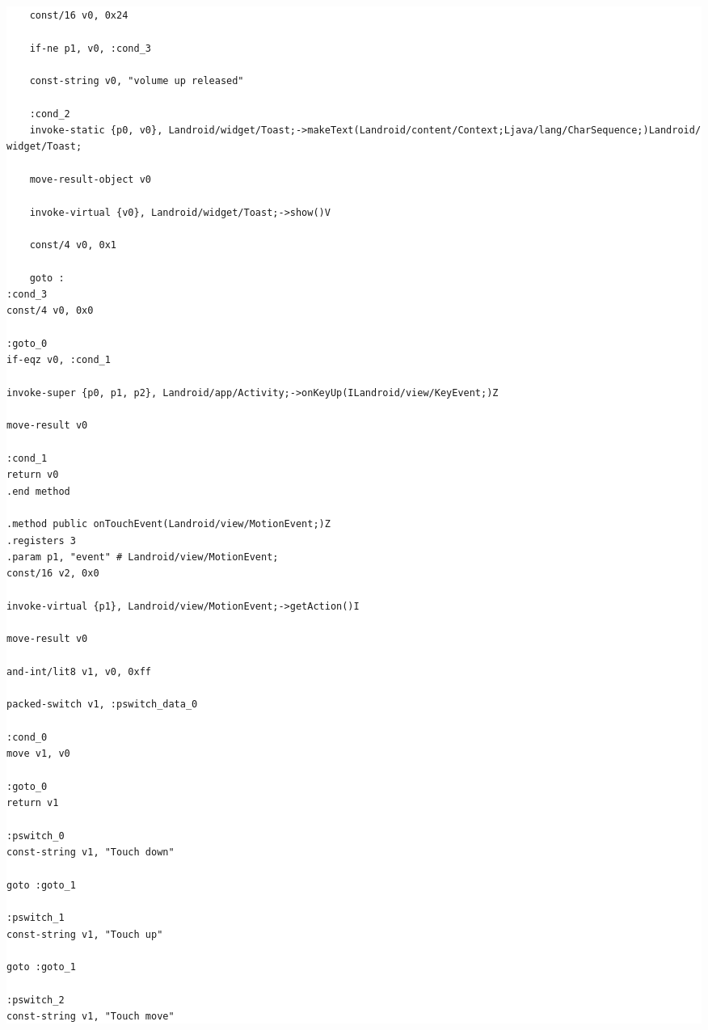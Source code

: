 ```smali
    const/16 v0, 0x24

    if-ne p1, v0, :cond_3

    const-string v0, "volume up released"

    :cond_2
    invoke-static {p0, v0}, Landroid/widget/Toast;->makeText(Landroid/content/Context;Ljava/lang/CharSequence;)Landroid/widget/Toast;

    move-result-object v0

    invoke-virtual {v0}, Landroid/widget/Toast;->show()V

    const/4 v0, 0x1

    goto :
:cond_3
const/4 v0, 0x0

:goto_0
if-eqz v0, :cond_1

invoke-super {p0, p1, p2}, Landroid/app/Activity;->onKeyUp(ILandroid/view/KeyEvent;)Z

move-result v0

:cond_1
return v0
.end method

.method public onTouchEvent(Landroid/view/MotionEvent;)Z
.registers 3
.param p1, "event" # Landroid/view/MotionEvent;
const/16 v2, 0x0

invoke-virtual {p1}, Landroid/view/MotionEvent;->getAction()I

move-result v0

and-int/lit8 v1, v0, 0xff

packed-switch v1, :pswitch_data_0

:cond_0
move v1, v0

:goto_0
return v1

:pswitch_0
const-string v1, "Touch down"

goto :goto_1

:pswitch_1
const-string v1, "Touch up"

goto :goto_1

:pswitch_2
const-string v1, "Touch move"

```